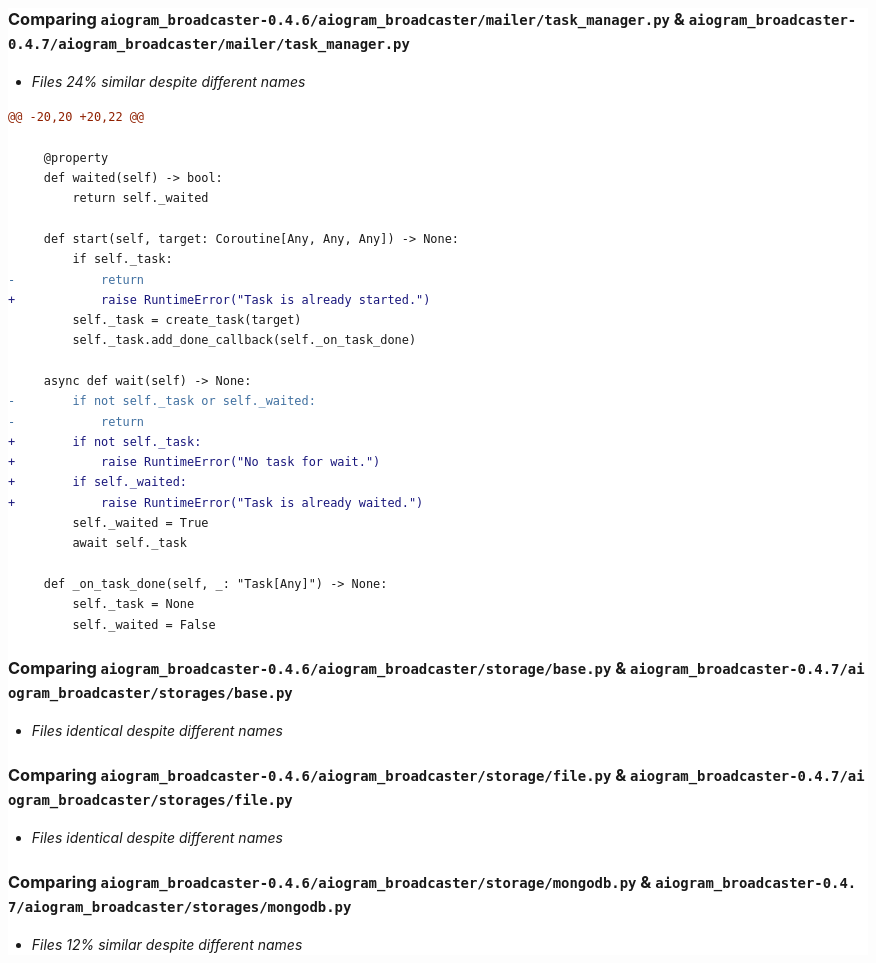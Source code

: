 ### Comparing `aiogram_broadcaster-0.4.6/aiogram_broadcaster/mailer/task_manager.py` & `aiogram_broadcaster-0.4.7/aiogram_broadcaster/mailer/task_manager.py`

 * *Files 24% similar despite different names*

```diff
@@ -20,20 +20,22 @@
 
     @property
     def waited(self) -> bool:
         return self._waited
 
     def start(self, target: Coroutine[Any, Any, Any]) -> None:
         if self._task:
-            return
+            raise RuntimeError("Task is already started.")
         self._task = create_task(target)
         self._task.add_done_callback(self._on_task_done)
 
     async def wait(self) -> None:
-        if not self._task or self._waited:
-            return
+        if not self._task:
+            raise RuntimeError("No task for wait.")
+        if self._waited:
+            raise RuntimeError("Task is already waited.")
         self._waited = True
         await self._task
 
     def _on_task_done(self, _: "Task[Any]") -> None:
         self._task = None
         self._waited = False
```

### Comparing `aiogram_broadcaster-0.4.6/aiogram_broadcaster/storage/base.py` & `aiogram_broadcaster-0.4.7/aiogram_broadcaster/storages/base.py`

 * *Files identical despite different names*

### Comparing `aiogram_broadcaster-0.4.6/aiogram_broadcaster/storage/file.py` & `aiogram_broadcaster-0.4.7/aiogram_broadcaster/storages/file.py`

 * *Files identical despite different names*

### Comparing `aiogram_broadcaster-0.4.6/aiogram_broadcaster/storage/mongodb.py` & `aiogram_broadcaster-0.4.7/aiogram_broadcaster/storages/mongodb.py`

 * *Files 12% similar despite different names*
